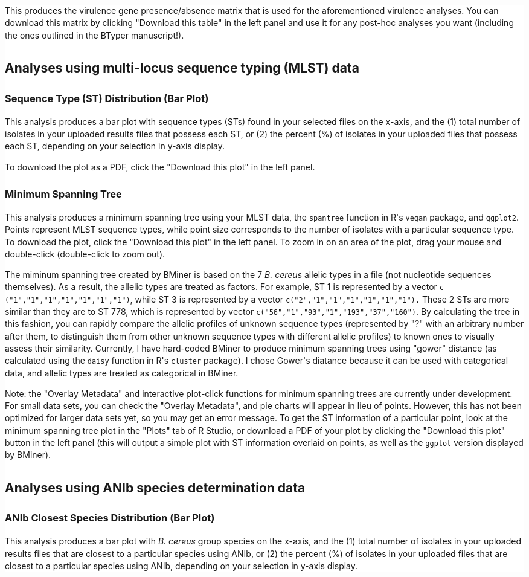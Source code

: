 This produces the virulence gene presence/absence matrix that is used for the aforementioned virulence analyses. You can download this matrix by clicking "Download this table" in the left panel and use it for any post-hoc analyses you want (including the ones outlined in the BTyper manuscript!).

## Analyses using multi-locus sequence typing (MLST) data

### Sequence Type (ST) Distribution (Bar Plot)

This analysis produces a bar plot with sequence types (STs) found in your selected files on the x-axis, and the (1) total number of isolates in your uploaded results files that possess each ST, or (2) the percent (%) of isolates in your uploaded files that possess each ST, depending on your selection in y-axis display. 

To download the plot as a PDF, click the "Download this plot" in the left panel.

### Minimum Spanning Tree

This analysis produces a minimum spanning tree using your MLST data, the `spantree` function in R's `vegan` package, and `ggplot2`. Points represent MLST sequence types, while point size corresponds to the number of isolates with a particular sequence type. To download the plot, click the "Download this plot" in the left panel. To zoom in on an area of the plot, drag your mouse and double-click (double-click to zoom out).

The miminum spanning tree created by BMiner is based on the 7 *B. cereus* allelic types in a file (not nucleotide sequences themselves). As a result, the allelic types are treated as factors. For example, ST 1 is represented by a vector `c("1","1","1","1","1","1","1")`, while ST 3 is represented by a vector `c("2","1","1","1","1","1","1").` These 2 STs are more similar than they are to ST 778, which is represented by vector `c("56","1","93","1","193","37","160")`. By calculating the tree in this fashion, you can rapidly compare the allelic profiles of unknown sequence types (represented by "?" with an arbitrary number after them, to distinguish them from other unknown sequence types with different allelic profiles) to known ones to visually assess their similarity. Currently, I have hard-coded BMiner to produce minimum spanning trees using "gower" distance (as calculated using the `daisy` function in R's `cluster` package). I chose Gower's diatance because it can be used with categorical data, and allelic types are treated as categorical in BMiner.

Note: the "Overlay Metadata" and interactive plot-click functions for minimum spanning trees are currently under development. For small data sets, you can check the "Overlay Metadata", and pie charts will appear in lieu of points. However, this has not been optimized for larger data sets yet, so you may get an error message. To get the ST information of a particular point, look at the minimum spanning tree plot in the "Plots" tab of R Studio, or download a PDF of your plot by clicking the "Download this plot" button in the left panel (this will output a simple plot with ST information overlaid on points, as well as the `ggplot` version displayed by BMiner).

## Analyses using ANIb species determination data

### ANIb Closest Species Distribution (Bar Plot)

This analysis produces a bar plot with *B. cereus* group species on the x-axis, and the (1) total number of isolates in your uploaded results files that are closest to a particular species using ANIb, or (2) the percent (%) of isolates in your uploaded files that are closest to a particular species using ANIb, depending on your selection in y-axis display.
